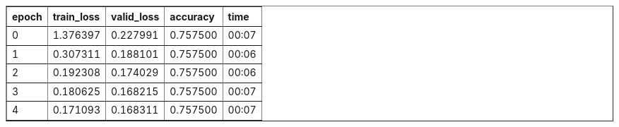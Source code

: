 

<table border="1" class="dataframe">
  <thead>
    <tr style="text-align: left;">
      <th>epoch</th>
      <th>train_loss</th>
      <th>valid_loss</th>
      <th>accuracy</th>
      <th>time</th>
    </tr>
  </thead>
  <tbody>
    <tr>
      <td>0</td>
      <td>1.376397</td>
      <td>0.227991</td>
      <td>0.757500</td>
      <td>00:07</td>
    </tr>
    <tr>
      <td>1</td>
      <td>0.307311</td>
      <td>0.188101</td>
      <td>0.757500</td>
      <td>00:06</td>
    </tr>
    <tr>
      <td>2</td>
      <td>0.192308</td>
      <td>0.174029</td>
      <td>0.757500</td>
      <td>00:06</td>
    </tr>
    <tr>
      <td>3</td>
      <td>0.180625</td>
      <td>0.168215</td>
      <td>0.757500</td>
      <td>00:07</td>
    </tr>
    <tr>
      <td>4</td>
      <td>0.171093</td>
      <td>0.168311</td>
      <td>0.757500</td>
      <td>00:07</td>
    </tr>
  </tbody>
</table>


